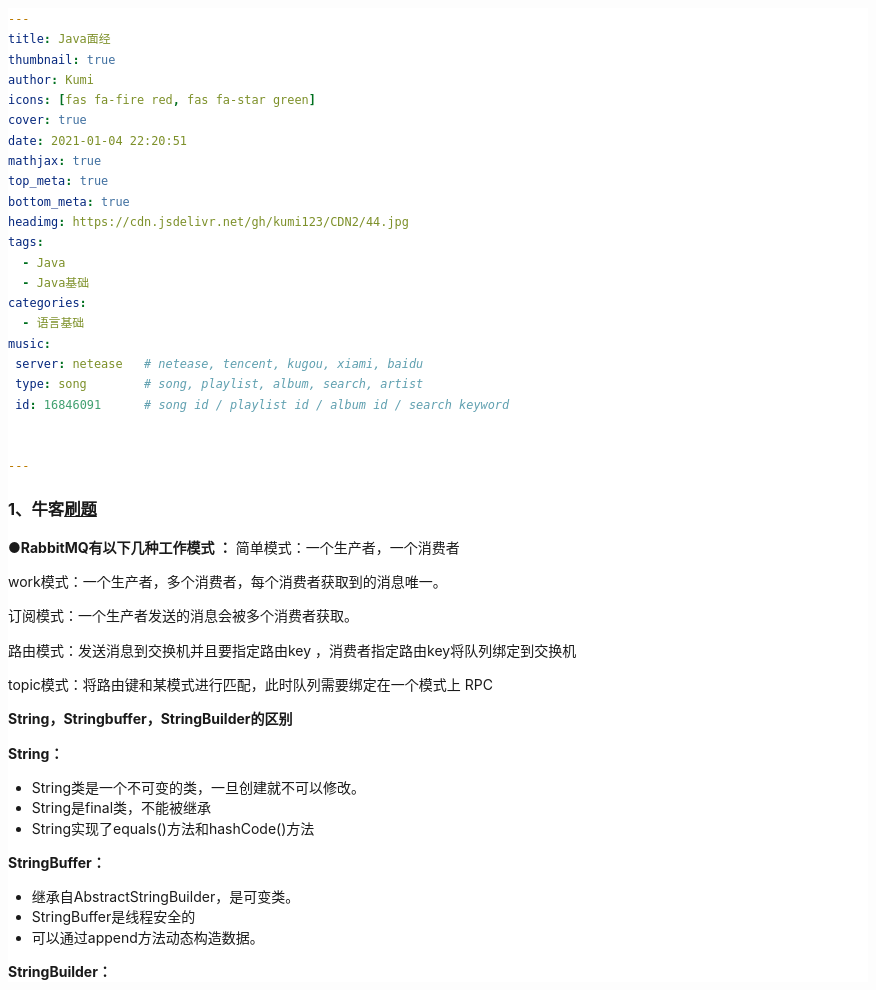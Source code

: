 ```yaml
---
title: Java面经
thumbnail: true
author: Kumi
icons: [fas fa-fire red, fas fa-star green]
cover: true
date: 2021-01-04 22:20:51
mathjax: true
top_meta: true
bottom_meta: true
headimg: https://cdn.jsdelivr.net/gh/kumi123/CDN2/44.jpg
tags:
  - Java
  - Java基础
categories:
  - 语言基础
music:
 server: netease   # netease, tencent, kugou, xiami, baidu
 type: song        # song, playlist, album, search, artist
 id: 16846091      # song id / playlist id / album id / search keyword


---
```


### 1、牛客[刷题]()

**●RabbitMQ有以下几种工作模式 ：**
简单模式：一个生产者，一个消费者

work模式：一个生产者，多个消费者，每个消费者获取到的消息唯一。

订阅模式：一个生产者发送的消息会被多个消费者获取。

路由模式：发送消息到交换机并且要指定路由key ，消费者指定路由key将队列绑定到交换机

topic模式：将路由键和某模式进行匹配，此时队列需要绑定在一个模式上
RPC 

**String，Stringbuffer，StringBuilder的区别**

**String：**

- String类是一个不可变的类，一旦创建就不可以修改。 
- String是final类，不能被继承 
- String实现了equals()方法和hashCode()方法 

**StringBuffer：**

- 继承自AbstractStringBuilder，是可变类。 
- StringBuffer是线程安全的 
- 可以通过append方法动态构造数据。 

**StringBuilder：**
